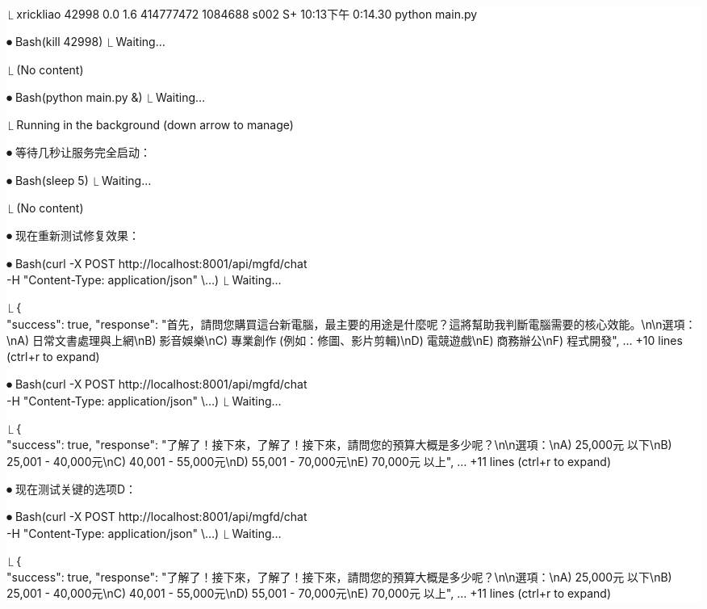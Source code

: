   ⎿  xrickliao        42998   0.0  1.6 414777472 1084688 s002  S+   10:13下午   0:14.30 python main.py


⏺ Bash(kill 42998)
  ⎿  Waiting…

  ⎿  (No content)


⏺ Bash(python main.py &)
  ⎿  Waiting…

  ⎿  Running in the background (down arrow to manage)


⏺ 等待几秒让服务完全启动：


⏺ Bash(sleep 5)
  ⎿  Waiting…

  ⎿  (No content)



⏺ 现在重新测试修复效果：


⏺ Bash(curl -X POST http://localhost:8001/api/mgfd/chat \
        -H "Content-Type: application/json" \…)
  ⎿  Waiting…

  ⎿  {                                                                                                                                                     
       "success": true,
       "response": "首先，請問您購買這台新電腦，最主要的用途是什麼呢？這將幫助我判斷電腦需要的核心效能。\n\n選項：\nA) 日常文書處理與上網\nB) 影音娛樂\nC)
     專業創作 (例如：修圖、影片剪輯)\nD) 電競遊戲\nE) 商務辦公\nF) 程式開發",
     … +10 lines (ctrl+r to expand)



⏺ Bash(curl -X POST http://localhost:8001/api/mgfd/chat \
        -H "Content-Type: application/json" \…)
  ⎿  Waiting…

  ⎿  {                                                                                                                                                     
       "success": true,
       "response": "了解了！接下來，了解了！接下來，請問您的預算大概是多少呢？\n\n選項：\nA) 25,000元 以下\nB) 25,001 - 40,000元\nC) 40,001 - 55,000元\nD)
     55,001 - 70,000元\nE) 70,000元 以上",
     … +11 lines (ctrl+r to expand)




⏺ 现在测试关键的选项D：


⏺ Bash(curl -X POST http://localhost:8001/api/mgfd/chat \
        -H "Content-Type: application/json" \…)
  ⎿  Waiting…

  ⎿  {                                                                                                                                                     
       "success": true,
       "response": "了解了！接下來，了解了！接下來，請問您的預算大概是多少呢？\n\n選項：\nA) 25,000元 以下\nB) 25,001 - 40,000元\nC) 40,001 - 55,000元\nD)
     55,001 - 70,000元\nE) 70,000元 以上",
     … +11 lines (ctrl+r to expand)
